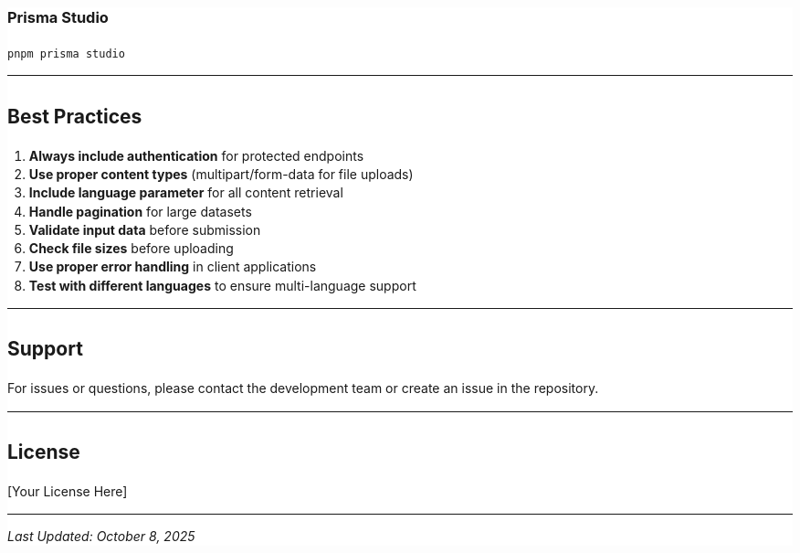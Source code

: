 ### Prisma Studio
```bash
pnpm prisma studio
```

---

## Best Practices

1. **Always include authentication** for protected endpoints
2. **Use proper content types** (multipart/form-data for file uploads)
3. **Include language parameter** for all content retrieval
4. **Handle pagination** for large datasets
5. **Validate input data** before submission
6. **Check file sizes** before uploading
7. **Use proper error handling** in client applications
8. **Test with different languages** to ensure multi-language support

---

## Support

For issues or questions, please contact the development team or create an issue in the repository.

---

## License

[Your License Here]

---

*Last Updated: October 8, 2025*
